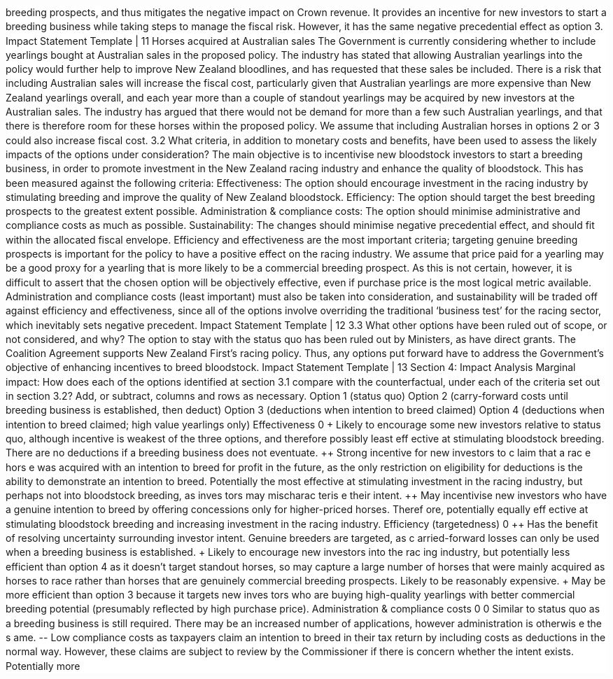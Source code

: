 breeding prospects, and thus mitigates the negative impact on Crown revenue. It provides an incentive for new investors to start a breeding business while taking steps to manage the fiscal risk. However, it has the same negative precedential effect as option 3. Impact Statement Template | 11 Horses acquired at Australian sales The Government is currently considering whether to include yearlings bought at Australian sales in the proposed policy. The industry has stated that allowing Australian yearlings into the policy would further help to improve New Zealand bloodlines, and has requested that these sales be included. There is a risk that including Australian sales will increase the fiscal cost, particularly given that Australian yearlings are more expensive than New Zealand yearlings overall, and each year more than a couple of standout yearlings may be acquired by new investors at the Australian sales. The industry has argued that there would not be demand for more than a few such Australian yearlings, and that there is therefore room for these horses within the proposed policy. We assume that including Australian horses in options 2 or 3 could also increase fiscal cost. 3.2 What criteria, in addition to monetary costs and benefits, have been used to assess the likely impacts of the options under consideration? The main objective is to incentivise new bloodstock investors to start a breeding business, in order to promote investment in the New Zealand racing industry and enhance the quality of bloodstock. This has been measured against the following criteria: Effectiveness: The option should encourage investment in the racing industry by stimulating breeding and improve the quality of New Zealand bloodstock. Efficiency: The option should target the best breeding prospects to the greatest extent possible. Administration & compliance costs: The option should minimise administrative and compliance costs as much as possible. Sustainability: The changes should minimise negative precedential effect, and should fit within the allocated fiscal envelope. Efficiency and effectiveness are the most important criteria; targeting genuine breeding prospects is important for the policy to have a positive effect on the racing industry. We assume that price paid for a yearling may be a good proxy for a yearling that is more likely to be a commercial breeding prospect. As this is not certain, however, it is difficult to assert that the chosen option will be objectively effective, even if purchase price is the most logical metric available. Administration and compliance costs (least important) must also be taken into consideration, and sustainability will be traded off against efficiency and effectiveness, since all of the options involve overriding the traditional ‘business test’ for the racing sector, which inevitably sets negative precedent. Impact Statement Template | 12 3.3 What other options have been ruled out of scope, or not considered, and why? The option to stay with the status quo has been ruled out by Ministers, as have direct grants. The Coalition Agreement supports New Zealand First’s racing policy. Thus, any options put forward have to address the Government’s objective of enhancing incentives to breed bloodstock. Impact Statement Template | 13 Section 4: Impact Analysis Marginal impact: How does each of the options identified at section 3.1 compare with the counterfactual, under each of the criteria set out in section 3.2? Add, or subtract, columns and rows as necessary. Option 1 (status quo) Option 2 (carry-forward costs until breeding business is established, then deduct) Option 3 (deductions when intention to breed claimed) Option 4 (deductions when intention to breed claimed; high value yearlings only) Effectiveness 0 + Likely to encourage some new investors relative to status quo, although incentive is weakest of the three options, and therefore possibly least eff ective at stimulating bloodstock breeding. There are no deductions if a breeding business does not eventuate. ++ Strong incentive for new investors to c laim that a rac e hors e was acquired with an intention to breed for profit in the future, as the only restriction on eligibility for deductions is the ability to demonstrate an intention to breed. Potentially the most effective at stimulating investment in the racing industry, but perhaps not into bloodstock breeding, as inves tors may mischarac teris e their intent. ++ May incentivise new investors who have a genuine intention to breed by offering concessions only for higher-priced horses. Theref ore, potentially equally eff ective at stimulating bloodstock breeding and increasing investment in the racing industry. Efficiency (targetedness) 0 ++ Has the benefit of resolving uncertainty surrounding investor intent. Genuine breeders are targeted, as c arried-forward losses can only be used when a breeding business is established. + Likely to encourage new investors into the rac ing industry, but potentially less efficient than option 4 as it doesn’t target standout horses, so may capture a large number of horses that were mainly acquired as horses to race rather than horses that are genuinely commercial breeding prospects. Likely to be reasonably expensive. + May be more efficient than option 3 because it targets new inves tors who are buying high-quality yearlings with better commercial breeding potential (presumably reflected by high purchase price). Administration & compliance costs 0 0 Similar to status quo as a breeding business is still required. There may be an increased number of applications, however administration is otherwis e the s ame. -- Low compliance costs as taxpayers claim an intention to breed in their tax return by including costs as deductions in the normal way. However, these claims are subject to review by the Commissioner if there is concern whether the intent exists. Potentially more